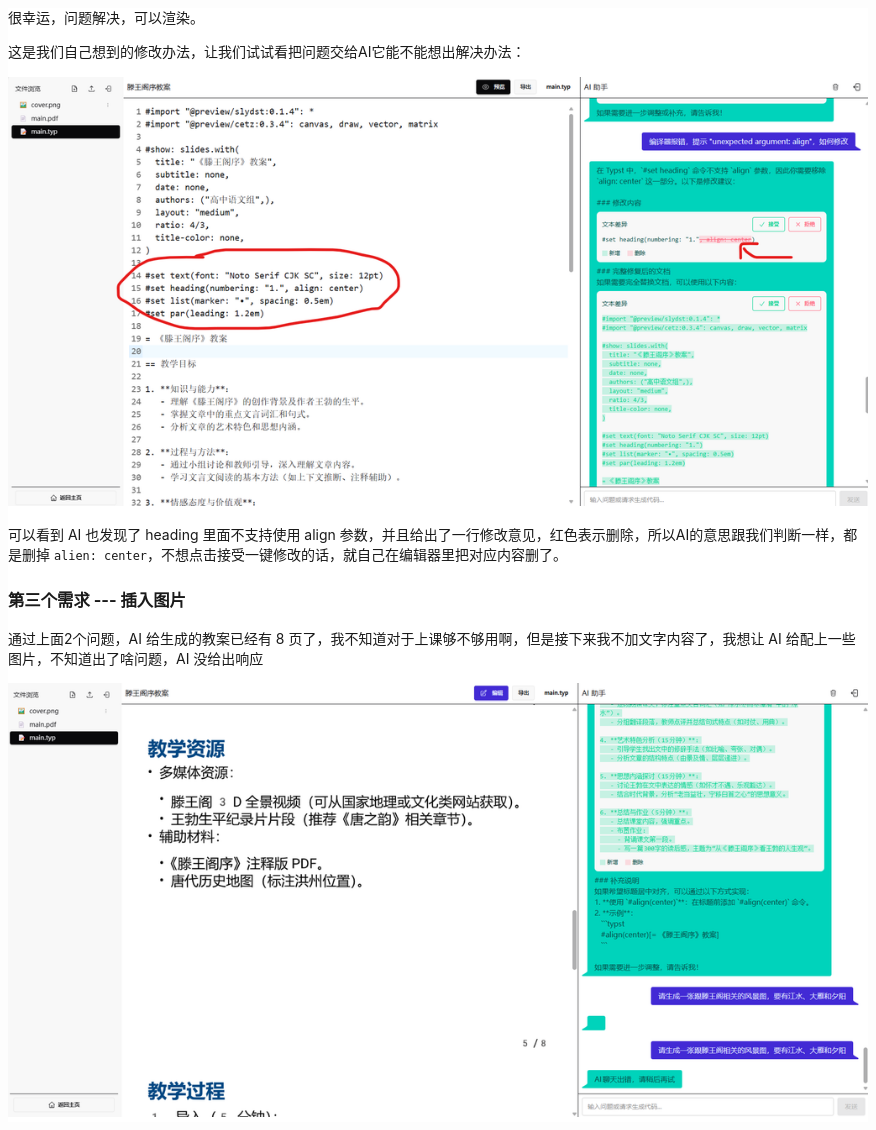 很幸运，问题解决，可以渲染。

这是我们自己想到的修改办法，让我们试试看把问题交给AI它能不能想出解决办法：

![AI 删除 align 参数](ai-remove-align.png)

可以看到 AI 也发现了 heading 里面不支持使用 align 参数，并且给出了一行修改意见，红色表示删除，所以AI的意思跟我们判断一样，都是删掉 `alien: center`，不想点击接受一键修改的话，就自己在编辑器里把对应内容删了。

### 第三个需求 --- 插入图片

通过上面2个问题，AI 给生成的教案已经有 8 页了，我不知道对于上课够不够用啊，但是接下来我不加文字内容了，我想让 AI 给配上一些图片，不知道出了啥问题，AI 没给出响应

![AI 响应错误](ai-response-error-2.png)
